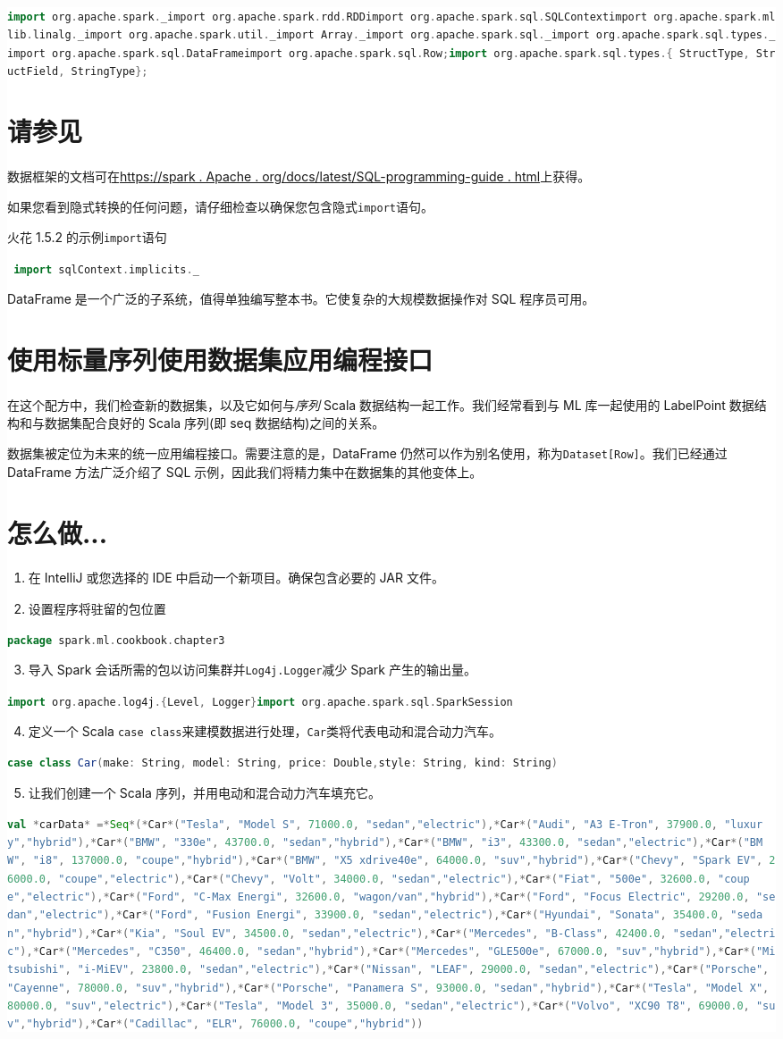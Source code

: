 ```scala
import org.apache.spark._import org.apache.spark.rdd.RDDimport org.apache.spark.sql.SQLContextimport org.apache.spark.mllib.linalg._import org.apache.spark.util._import Array._import org.apache.spark.sql._import org.apache.spark.sql.types._import org.apache.spark.sql.DataFrameimport org.apache.spark.sql.Row;import org.apache.spark.sql.types.{ StructType, StructField, StringType};
```

# 请参见

数据框架的文档可在[https://spark . Apache . org/docs/latest/SQL-programming-guide . html](https://spark.apache.org/docs/latest/sql-programming-guide.html)上获得。

如果您看到隐式转换的任何问题，请仔细检查以确保您包含隐式`import`语句。

火花 1.5.2 的示例`import`语句

```scala
 import sqlContext.implicits._
```

DataFrame 是一个广泛的子系统，值得单独编写整本书。它使复杂的大规模数据操作对 SQL 程序员可用。

# 使用标量序列使用数据集应用编程接口

在这个配方中，我们检查新的数据集，以及它如何与*序列* Scala 数据结构一起工作。我们经常看到与 ML 库一起使用的 LabelPoint 数据结构和与数据集配合良好的 Scala 序列(即 seq 数据结构)之间的关系。

数据集被定位为未来的统一应用编程接口。需要注意的是，DataFrame 仍然可以作为别名使用，称为`Dataset[Row]`。我们已经通过 DataFrame 方法广泛介绍了 SQL 示例，因此我们将精力集中在数据集的其他变体上。

# 怎么做...

1.  在 IntelliJ 或您选择的 IDE 中启动一个新项目。确保包含必要的 JAR 文件。

2.  设置程序将驻留的包位置

```scala
package spark.ml.cookbook.chapter3
```

3.  导入 Spark 会话所需的包以访问集群并`Log4j.Logger`减少 Spark 产生的输出量。

```scala
import org.apache.log4j.{Level, Logger}import org.apache.spark.sql.SparkSession
```

4.  定义一个 Scala `case class`来建模数据进行处理，`Car`类将代表电动和混合动力汽车。

```scala
case class Car(make: String, model: String, price: Double,style: String, kind: String)
```

5.  让我们创建一个 Scala 序列，并用电动和混合动力汽车填充它。

```scala
val *carData* =*Seq*(*Car*("Tesla", "Model S", 71000.0, "sedan","electric"),*Car*("Audi", "A3 E-Tron", 37900.0, "luxury","hybrid"),*Car*("BMW", "330e", 43700.0, "sedan","hybrid"),*Car*("BMW", "i3", 43300.0, "sedan","electric"),*Car*("BMW", "i8", 137000.0, "coupe","hybrid"),*Car*("BMW", "X5 xdrive40e", 64000.0, "suv","hybrid"),*Car*("Chevy", "Spark EV", 26000.0, "coupe","electric"),*Car*("Chevy", "Volt", 34000.0, "sedan","electric"),*Car*("Fiat", "500e", 32600.0, "coupe","electric"),*Car*("Ford", "C-Max Energi", 32600.0, "wagon/van","hybrid"),*Car*("Ford", "Focus Electric", 29200.0, "sedan","electric"),*Car*("Ford", "Fusion Energi", 33900.0, "sedan","electric"),*Car*("Hyundai", "Sonata", 35400.0, "sedan","hybrid"),*Car*("Kia", "Soul EV", 34500.0, "sedan","electric"),*Car*("Mercedes", "B-Class", 42400.0, "sedan","electric"),*Car*("Mercedes", "C350", 46400.0, "sedan","hybrid"),*Car*("Mercedes", "GLE500e", 67000.0, "suv","hybrid"),*Car*("Mitsubishi", "i-MiEV", 23800.0, "sedan","electric"),*Car*("Nissan", "LEAF", 29000.0, "sedan","electric"),*Car*("Porsche", "Cayenne", 78000.0, "suv","hybrid"),*Car*("Porsche", "Panamera S", 93000.0, "sedan","hybrid"),*Car*("Tesla", "Model X", 80000.0, "suv","electric"),*Car*("Tesla", "Model 3", 35000.0, "sedan","electric"),*Car*("Volvo", "XC90 T8", 69000.0, "suv","hybrid"),*Car*("Cadillac", "ELR", 76000.0, "coupe","hybrid"))
```